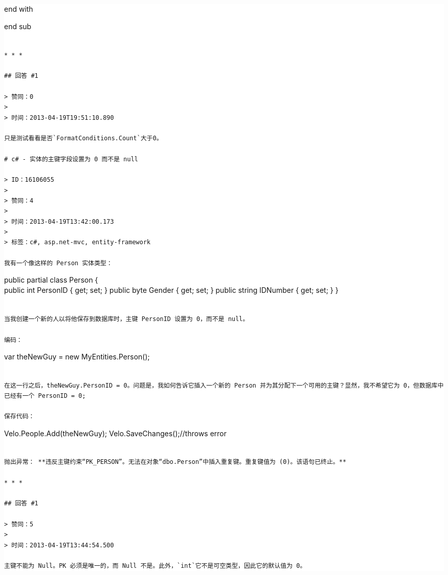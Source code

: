 end with

end sub 
```

* * *

## 回答 #1

> 赞同：0
> 
> 时间：2013-04-19T19:51:10.890

只是测试看看是否`FormatConditions.Count`大于0。

# c# - 实体的主键字段设置为 0 而不是 null

> ID：16106055
> 
> 赞同：4
> 
> 时间：2013-04-19T13:42:00.173
> 
> 标签：c#, asp.net-mvc, entity-framework

我有一个像这样的 Person 实体类型：

```
public partial class Person
{    
    public int PersonID { get; set; }
    public byte Gender { get; set; }
    public string IDNumber { get; set; }
} 
```

当我创建一个新的人以将他保存到数据库时，主键 PersonID 设置为 0，而不是 null。

编码：

```
var theNewGuy = new MyEntities.Person(); 
```

在这一行之后，theNewGuy.PersonID = 0。问题是，我如何告诉它插入一个新的 Person 并为其分配下一个可用的主键？显然，我不希望它为 0，但数据库中已经有一个 PersonID = 0;

保存代码：

```
Velo.People.Add(theNewGuy);
Velo.SaveChanges();//throws error 
```

抛出异常： **违反主键约束“PK_PERSON”。无法在对象“dbo.Person”中插入重复键。重复键值为 (0)。该语句已终止。**

* * *

## 回答 #1

> 赞同：5
> 
> 时间：2013-04-19T13:44:54.500

主键不能为 Null。PK 必须是唯一的，而 Null 不是。此外，`int`它不是可空类型，因此它的默认值为 0。
```